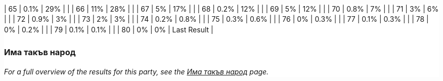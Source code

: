 | 65 | 0.1% | 29% |  |
| 66 | 11% | 28% |  |
| 67 | 5% | 17% |  |
| 68 | 0.2% | 12% |  |
| 69 | 5% | 12% |  |
| 70 | 0.8% | 7% |  |
| 71 | 3% | 6% |  |
| 72 | 0.9% | 3% |  |
| 73 | 2% | 3% |  |
| 74 | 0.2% | 0.8% |  |
| 75 | 0.3% | 0.6% |  |
| 76 | 0% | 0.3% |  |
| 77 | 0.1% | 0.3% |  |
| 78 | 0% | 0.2% |  |
| 79 | 0.1% | 0.1% |  |
| 80 | 0% | 0% | Last Result |

### Има такъв народ

*For a full overview of the results for this party, see the [Има такъв народ](party-иматакъвнарод.html) page.*
